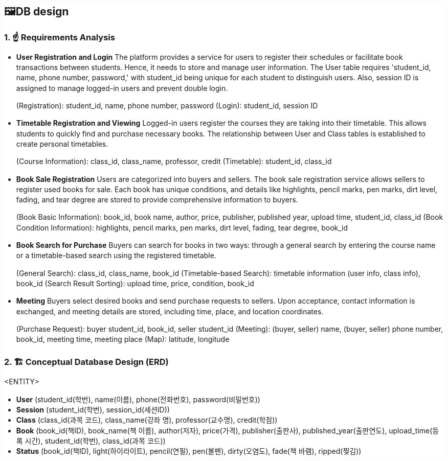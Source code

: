## 🖼️DB design

### 1. ☝️ Requirements Analysis

* **User Registration and Login**
  The platform provides a service for users to register their schedules or facilitate book transactions between students. Hence, it needs to store and manage user information. The User table requires 'student_id, name, phone number, password,' with student_id being unique for each student to distinguish users. Also, session ID is assigned to manage logged-in users and prevent double login.

  (Registration): student_id, name, phone number, password
  (Login): student_id, session ID

* **Timetable Registration and Viewing**
  Logged-in users register the courses they are taking into their timetable. This allows students to quickly find and purchase necessary books. The relationship between User and Class tables is established to create personal timetables.

  (Course Information): class_id, class_name, professor, credit
  (Timetable): student_id, class_id

* **Book Sale Registration**
  Users are categorized into buyers and sellers. The book sale registration service allows sellers to register used books for sale. Each book has unique conditions, and details like highlights, pencil marks, pen marks, dirt level, fading, and tear degree are stored to provide comprehensive information to buyers.

  (Book Basic Information): book_id, book name, author, price, publisher, published year, upload time, student_id, class_id
  (Book Condition Information): highlights, pencil marks, pen marks, dirt level, fading, tear degree, book_id

* **Book Search for Purchase**
  Buyers can search for books in two ways: through a general search by entering the course name or a timetable-based search using the registered timetable.

  (General Search): class_id, class_name, book_id
  (Timetable-based Search): timetable information (user info, class info), book_id
  (Search Result Sorting): upload time, price, condition, book_id 

* **Meeting**
  Buyers select desired books and send purchase requests to sellers. Upon acceptance, contact information is exchanged, and meeting details are stored, including time, place, and location coordinates.

  (Purchase Request): buyer student_id, book_id, seller student_id
  (Meeting): (buyer, seller) name, (buyer, seller) phone number, book_id, meeting time, meeting place
  (Map): latitude, longitude


### 2. 🏗️ Conceptual Database Design (ERD)


&lt;ENTITY&gt;
- **User** (student_id(학번), name(이름), phone(전화번호), password(비밀번호))
- **Session** (student_id(학번), session_id(세션ID))
- **Class** (class_id(과목 코드), class_name(강좌 명), professor(교수명), credit(학점))
- **Book** (book_id(책ID), book_name(책 이름), author(저자), price(가격), publisher(출판사), published_year(출판연도), upload_time(등록 시간), student_id(학번), class_id(과목 코드))
- **Status** (book_id(책ID), light(하이라이트), pencil(연필), pen(볼펜), dirty(오염도), fade(책 바램), ripped(찢김))
